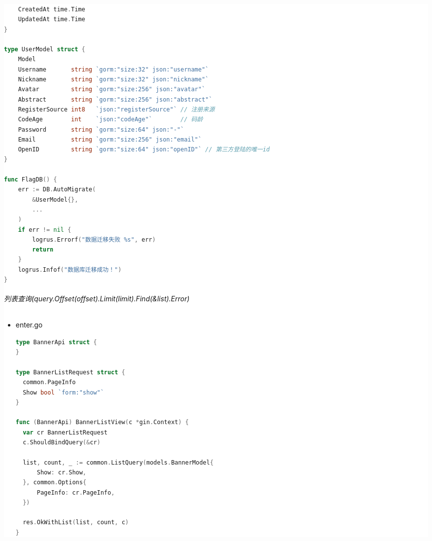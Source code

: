 ```go
	CreatedAt time.Time
	UpdatedAt time.Time
}

type UserModel struct {
	Model
	Username       string `gorm:"size:32" json:"username"`
	Nickname       string `gorm:"size:32" json:"nickname"`
	Avatar         string `gorm:"size:256" json:"avatar"`
	Abstract       string `gorm:"size:256" json:"abstract"`
	RegisterSource int8   `json:"registerSource"` // 注册来源
	CodeAge        int    `json:"codeAge"`        // 码龄
	Password       string `gorm:"size:64" json:"-"`
	Email          string `gorm:"size:256" json:"email"`
	OpenID         string `gorm:"size:64" json:"openID"` // 第三方登陆的唯一id
}

func FlagDB() {
	err := DB.AutoMigrate(
		&UserModel{},
        ...
	)
	if err != nil {
		logrus.Errorf("数据迁移失败 %s", err)
		return
	}
	logrus.Infof("数据库迁移成功！")
}
```

###### 列表查询(query.Offset(offset).Limit(limit).Find(&list).Error)

- enter.go

  ```go
  type BannerApi struct {
  }
  
  type BannerListRequest struct {
  	common.PageInfo
  	Show bool `form:"show"`
  }
  
  func (BannerApi) BannerListView(c *gin.Context) {
  	var cr BannerListRequest
  	c.ShouldBindQuery(&cr)
  
  	list, count, _ := common.ListQuery(models.BannerModel{
  		Show: cr.Show,
  	}, common.Options{
  		PageInfo: cr.PageInfo,
  	})
  
  	res.OkWithList(list, count, c)
  }
  ```
